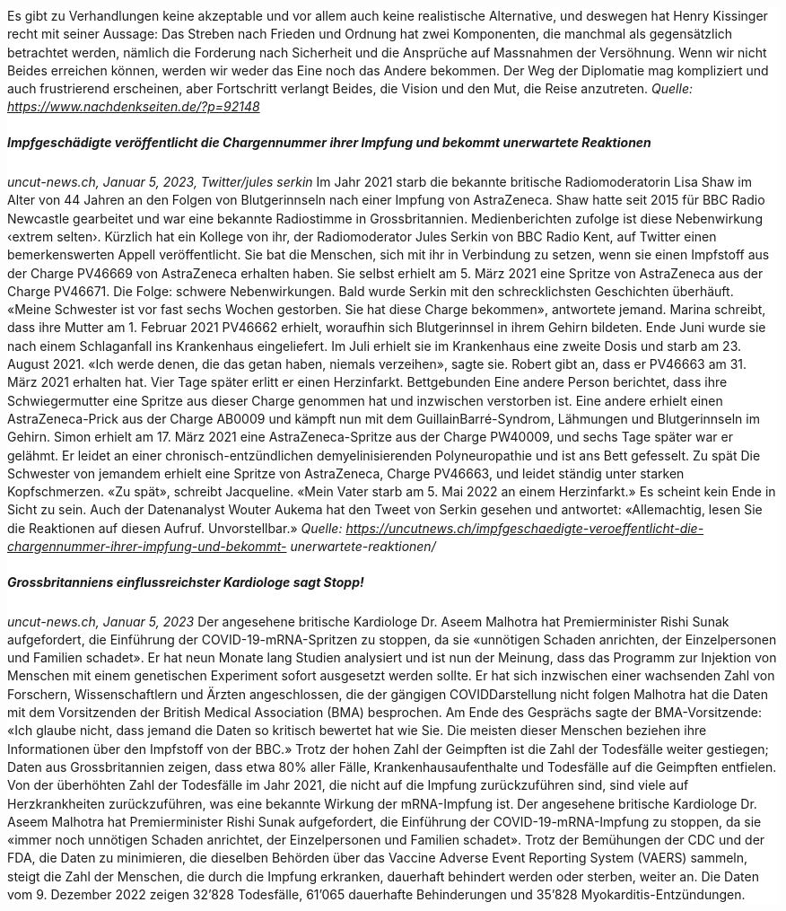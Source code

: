 Es gibt zu Verhandlungen keine akzeptable und vor allem auch keine realistische Alternative, und deswegen hat Henry Kissinger recht mit seiner Aussage: Das Streben nach Frieden und Ordnung hat zwei Komponenten, die manchmal als gegensätzlich betrachtet werden, nämlich die Forderung nach Sicherheit und die Ansprüche auf Massnahmen der Versöhnung. Wenn wir nicht Beides erreichen können, werden wir weder das Eine noch das Andere bekommen. Der Weg der Diplomatie mag kompliziert und auch frustrierend erscheinen, aber Fortschritt verlangt Beides, die Vision und den Mut, die Reise anzutreten.
_Quelle: https://www.nachdenkseiten.de/?p=92148_
##### Impfgeschädigte veröffentlicht die Chargennummer  ihrer Impfung und bekommt unerwartete Reaktionen
_uncut-news.ch, Januar 5, 2023, Twitter/jules serkin_ Im Jahr 2021 starb die bekannte britische Radiomoderatorin Lisa Shaw im Alter von 44 Jahren an den Folgen von Blutgerinnseln nach einer Impfung von AstraZeneca. Shaw hatte seit 2015 für BBC Radio Newcastle gearbeitet und war eine bekannte Radiostimme in Grossbritannien. Medienberichten zufolge ist diese Nebenwirkung ‹extrem selten›.
Kürzlich hat ein Kollege von ihr, der Radiomoderator Jules Serkin von BBC Radio Kent, auf Twitter einen bemerkenswerten Appell veröffentlicht. Sie bat die Menschen, sich mit ihr in Verbindung zu setzen, wenn sie einen Impfstoff aus der Charge PV46669 von AstraZeneca erhalten haben.
Sie selbst erhielt am 5. März 2021 eine Spritze von AstraZeneca aus der Charge PV46671. Die Folge: schwere Nebenwirkungen.
Bald wurde Serkin mit den schrecklichsten Geschichten überhäuft. «Meine Schwester ist vor fast sechs Wochen gestorben. Sie hat diese Charge bekommen», antwortete jemand.
Marina schreibt, dass ihre Mutter am 1. Februar 2021 PV46662 erhielt, woraufhin sich Blutgerinnsel in ihrem Gehirn bildeten. Ende Juni wurde sie nach einem Schlaganfall ins Krankenhaus eingeliefert. Im Juli erhielt sie im Krankenhaus eine zweite Dosis und starb am 23. August 2021. «Ich werde denen, die das getan haben, niemals verzeihen», sagte sie.
Robert gibt an, dass er PV46663 am 31. März 2021 erhalten hat. Vier Tage später erlitt er einen Herzinfarkt. Bettgebunden Eine andere Person berichtet, dass ihre Schwiegermutter eine Spritze aus dieser Charge genommen hat und inzwischen verstorben ist.
Eine andere erhielt einen AstraZeneca-Prick aus der Charge AB0009 und kämpft nun mit dem GuillainBarré-Syndrom, Lähmungen und Blutgerinnseln im Gehirn. Simon erhielt am 17. März 2021 eine AstraZeneca-Spritze aus der Charge PW40009, und sechs Tage später war er gelähmt. Er leidet an einer chronisch-entzündlichen demyelinisierenden Polyneuropathie und ist ans Bett gefesselt.
Zu spät Die Schwester von jemandem erhielt eine Spritze von AstraZeneca, Charge PV46663, und leidet ständig unter starken Kopfschmerzen.
«Zu spät», schreibt Jacqueline. «Mein Vater starb am 5. Mai 2022 an einem Herzinfarkt.» Es scheint kein Ende in Sicht zu sein. Auch der Datenanalyst Wouter Aukema hat den Tweet von Serkin gesehen und antwortet: «Allemachtig, lesen Sie die Reaktionen auf diesen Aufruf. Unvorstellbar.» _Quelle: https://uncutnews.ch/impfgeschaedigte-veroeffentlicht-die-chargennummer-ihrer-impfung-und-bekommt-_ _unerwartete-reaktionen/_
##### Grossbritanniens einflussreichster Kardiologe sagt Stopp!
_uncut-news.ch, Januar 5, 2023_ Der angesehene britische Kardiologe Dr. Aseem Malhotra hat Premierminister Rishi Sunak aufgefordert, die Einführung der COVID-19-mRNA-Spritzen zu stoppen, da sie «unnötigen Schaden anrichten, der Einzelpersonen und Familien schadet».
Er hat neun Monate lang Studien analysiert und ist nun der Meinung, dass das Programm zur Injektion von Menschen mit einem genetischen Experiment sofort ausgesetzt werden sollte. Er hat sich inzwischen einer wachsenden Zahl von Forschern, Wissenschaftlern und Ärzten angeschlossen, die der gängigen COVIDDarstellung nicht folgen Malhotra hat die Daten mit dem Vorsitzenden der British Medical Association (BMA) besprochen. Am Ende des Gesprächs sagte der BMA-Vorsitzende: «Ich glaube nicht, dass jemand die Daten so kritisch bewertet hat wie Sie. Die meisten dieser Menschen beziehen ihre Informationen über den Impfstoff von der BBC.» Trotz der hohen Zahl der Geimpften ist die Zahl der Todesfälle weiter gestiegen; Daten aus Grossbritannien zeigen, dass etwa 80% aller Fälle, Krankenhausaufenthalte und Todesfälle auf die Geimpften entfielen.
Von der überhöhten Zahl der Todesfälle im Jahr 2021, die nicht auf die Impfung zurückzuführen sind, sind viele auf Herzkrankheiten zurückzuführen, was eine bekannte Wirkung der mRNA-Impfung ist.
Der angesehene britische Kardiologe Dr. Aseem Malhotra hat Premierminister Rishi Sunak aufgefordert, die Einführung der COVID-19-mRNA-Impfung zu stoppen, da sie «immer noch unnötigen Schaden anrichtet, der Einzelpersonen und Familien schadet». Trotz der Bemühungen der CDC und der FDA, die Daten zu minimieren, die dieselben Behörden über das Vaccine Adverse Event Reporting System (VAERS) sammeln, steigt die Zahl der Menschen, die durch die Impfung erkranken, dauerhaft behindert werden oder sterben, weiter an. Die Daten vom 9. Dezember 2022 zeigen 32’828 Todesfälle, 61’065 dauerhafte Behinderungen und 35’828 Myokarditis-Entzündungen.